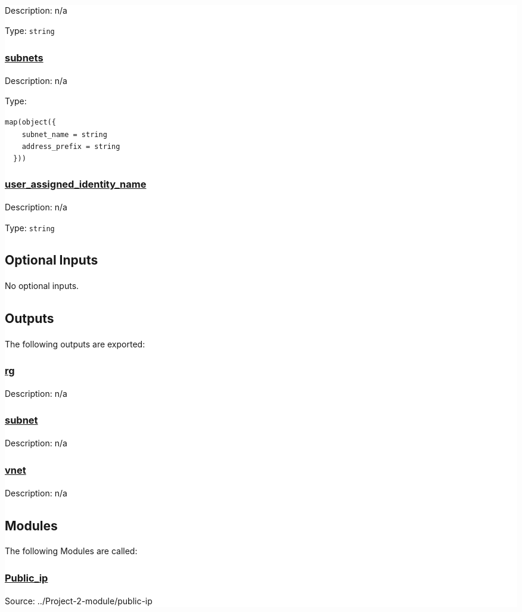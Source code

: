 Description: n/a

Type: `string`

### <a name="input_subnets"></a> [subnets](#input\_subnets)

Description: n/a

Type:

```hcl
map(object({
    subnet_name = string
    address_prefix = string
  }))
```

### <a name="input_user_assigned_identity_name"></a> [user\_assigned\_identity\_name](#input\_user\_assigned\_identity\_name)

Description: n/a

Type: `string`

## Optional Inputs

No optional inputs.

## Outputs

The following outputs are exported:

### <a name="output_rg"></a> [rg](#output\_rg)

Description: n/a

### <a name="output_subnet"></a> [subnet](#output\_subnet)

Description: n/a

### <a name="output_vnet"></a> [vnet](#output\_vnet)

Description: n/a

## Modules

The following Modules are called:

### <a name="module_Public_ip"></a> [Public\_ip](#module\_Public\_ip)

Source: ../Project-2-module/public-ip
